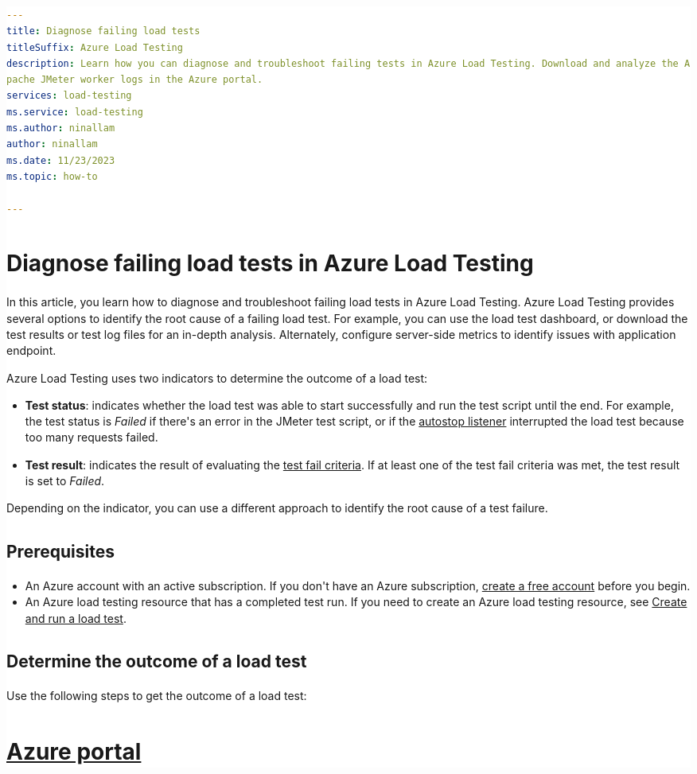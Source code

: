 ```yaml
---
title: Diagnose failing load tests
titleSuffix: Azure Load Testing
description: Learn how you can diagnose and troubleshoot failing tests in Azure Load Testing. Download and analyze the Apache JMeter worker logs in the Azure portal.
services: load-testing
ms.service: load-testing
ms.author: ninallam
author: ninallam
ms.date: 11/23/2023
ms.topic: how-to

---
```

# Diagnose failing load tests in Azure Load Testing

In this article, you learn how to diagnose and troubleshoot failing load tests in Azure Load Testing. Azure Load Testing provides several options to identify the root cause of a failing load test. For example, you can use the load test dashboard, or download the test results or test log files for an in-depth analysis. Alternately, configure server-side metrics to identify issues with application endpoint.

Azure Load Testing uses two indicators to determine the outcome of a load test:

- **Test status**: indicates whether the load test was able to start successfully and run the test script until the end. For example, the test status is *Failed* if there's an error in the JMeter test script, or if the [autostop listener](./how-to-define-test-criteria.md#auto-stop-configuration) interrupted the load test because too many requests failed.

- **Test result**: indicates the result of evaluating the [test fail criteria](./how-to-define-test-criteria.md). If at least one of the test fail criteria was met, the test result is set to *Failed*.

Depending on the indicator, you can use a different approach to identify the root cause of a test failure.

## Prerequisites  

- An Azure account with an active subscription. If you don't have an Azure subscription, [create a free account](https://azure.microsoft.com/free/?WT.mc_id=A261C142F) before you begin.  
- An Azure load testing resource that has a completed test run. If you need to create an Azure load testing resource, see [Create and run a load test](./quickstart-create-and-run-load-test.md).  

## Determine the outcome of a load test

Use the following steps to get the outcome of a load test:

# [Azure portal](#tab/portal)

